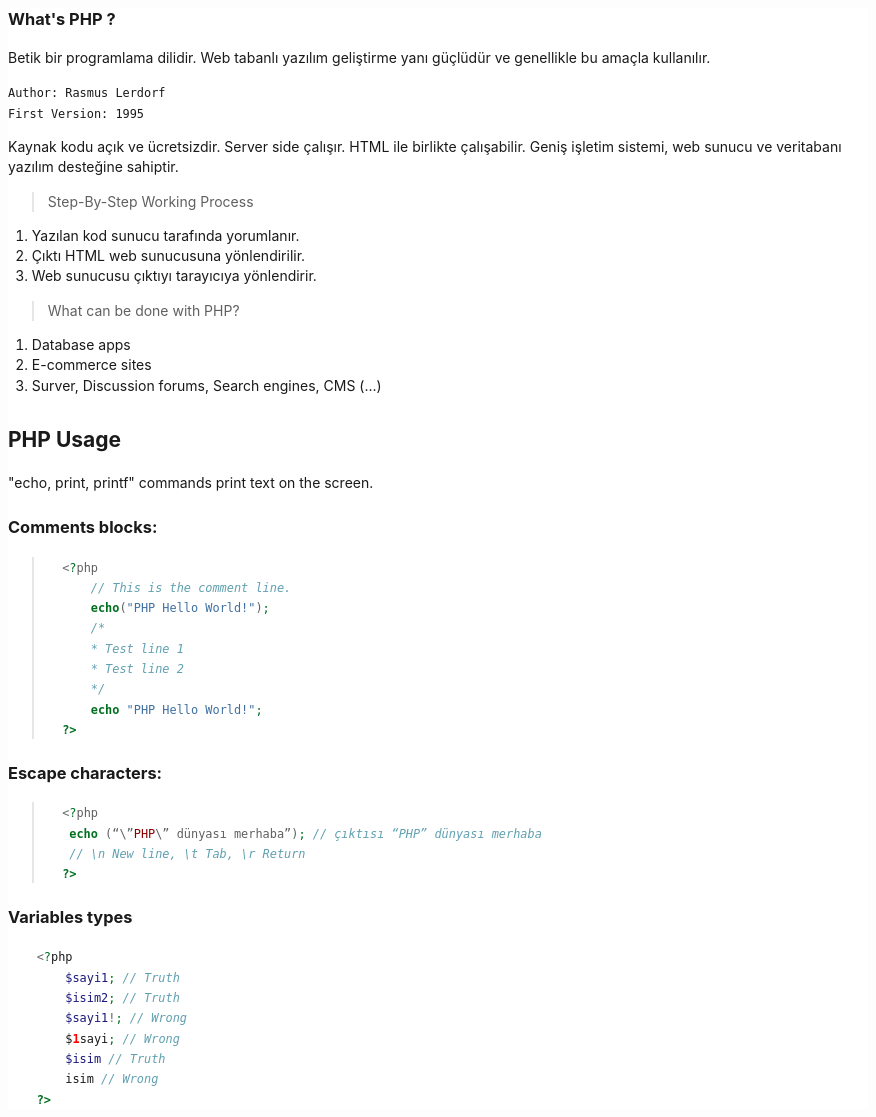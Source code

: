### What's PHP ?
Betik bir programlama dilidir.
Web tabanlı yazılım geliştirme yanı güçlüdür ve genellikle bu amaçla kullanılır.

```plain text
Author: Rasmus Lerdorf
First Version: 1995
```

Kaynak kodu açık ve ücretsizdir. Server side çalışır. HTML ile birlikte çalışabilir. Geniş işletim sistemi, web sunucu ve veritabanı yazılım desteğine sahiptir.

> Step-By-Step Working Process

1. Yazılan kod sunucu tarafında yorumlanır.
2. Çıktı HTML web sunucusuna yönlendirilir.
3. Web sunucusu çıktıyı tarayıcıya yönlendirir.

> What can be done with PHP?

1. Database apps
2. E-commerce sites
3. Surver, Discussion forums, Search engines, CMS
(...)

## PHP Usage

"echo, print, printf" commands print text on the screen.

### Comments blocks:
> ```php
>   <?php
>       // This is the comment line.
>       echo("PHP Hello World!");
>       /*
>       * Test line 1
>       * Test line 2
>       */
>       echo "PHP Hello World!";
>   ?>
> ```

### Escape characters:
> ```php
>   <?php
>    echo (“\”PHP\” dünyası merhaba”); // çıktısı “PHP” dünyası merhaba
>    // \n New line, \t Tab, \r Return
>   ?>
>```

### Variables types
```php
    <?php
        $sayi1; // Truth
        $isim2; // Truth
        $sayi1!; // Wrong
        $1sayi; // Wrong
        $isim // Truth
        isim // Wrong
    ?>
```
